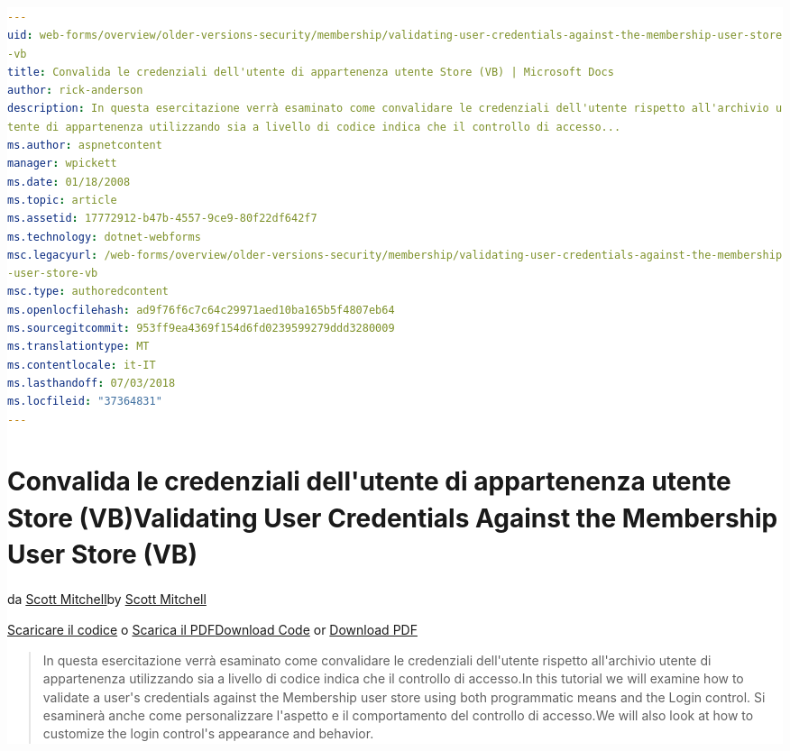 ```yaml
---
uid: web-forms/overview/older-versions-security/membership/validating-user-credentials-against-the-membership-user-store-vb
title: Convalida le credenziali dell'utente di appartenenza utente Store (VB) | Microsoft Docs
author: rick-anderson
description: In questa esercitazione verrà esaminato come convalidare le credenziali dell'utente rispetto all'archivio utente di appartenenza utilizzando sia a livello di codice indica che il controllo di accesso...
ms.author: aspnetcontent
manager: wpickett
ms.date: 01/18/2008
ms.topic: article
ms.assetid: 17772912-b47b-4557-9ce9-80f22df642f7
ms.technology: dotnet-webforms
msc.legacyurl: /web-forms/overview/older-versions-security/membership/validating-user-credentials-against-the-membership-user-store-vb
msc.type: authoredcontent
ms.openlocfilehash: ad9f76f6c7c64c29971aed10ba165b5f4807eb64
ms.sourcegitcommit: 953ff9ea4369f154d6fd0239599279ddd3280009
ms.translationtype: MT
ms.contentlocale: it-IT
ms.lasthandoff: 07/03/2018
ms.locfileid: "37364831"
---
```

<a name="validating-user-credentials-against-the-membership-user-store-vb"></a><span data-ttu-id="c8c44-103">Convalida le credenziali dell'utente di appartenenza utente Store (VB)</span><span class="sxs-lookup"><span data-stu-id="c8c44-103">Validating User Credentials Against the Membership User Store (VB)</span></span>
====================
<span data-ttu-id="c8c44-104">da [Scott Mitchell](https://twitter.com/ScottOnWriting)</span><span class="sxs-lookup"><span data-stu-id="c8c44-104">by [Scott Mitchell](https://twitter.com/ScottOnWriting)</span></span>

<span data-ttu-id="c8c44-105">[Scaricare il codice](http://download.microsoft.com/download/3/f/5/3f5a8605-c526-4b34-b3fd-a34167117633/ASPNET_Security_Tutorial_06_VB.zip) o [Scarica il PDF](http://download.microsoft.com/download/3/f/5/3f5a8605-c526-4b34-b3fd-a34167117633/aspnet_tutorial06_LoggingIn_vb.pdf)</span><span class="sxs-lookup"><span data-stu-id="c8c44-105">[Download Code](http://download.microsoft.com/download/3/f/5/3f5a8605-c526-4b34-b3fd-a34167117633/ASPNET_Security_Tutorial_06_VB.zip) or [Download PDF](http://download.microsoft.com/download/3/f/5/3f5a8605-c526-4b34-b3fd-a34167117633/aspnet_tutorial06_LoggingIn_vb.pdf)</span></span>

> <span data-ttu-id="c8c44-106">In questa esercitazione verrà esaminato come convalidare le credenziali dell'utente rispetto all'archivio utente di appartenenza utilizzando sia a livello di codice indica che il controllo di accesso.</span><span class="sxs-lookup"><span data-stu-id="c8c44-106">In this tutorial we will examine how to validate a user's credentials against the Membership user store using both programmatic means and the Login control.</span></span> <span data-ttu-id="c8c44-107">Si esaminerà anche come personalizzare l'aspetto e il comportamento del controllo di accesso.</span><span class="sxs-lookup"><span data-stu-id="c8c44-107">We will also look at how to customize the login control's appearance and behavior.</span></span>
